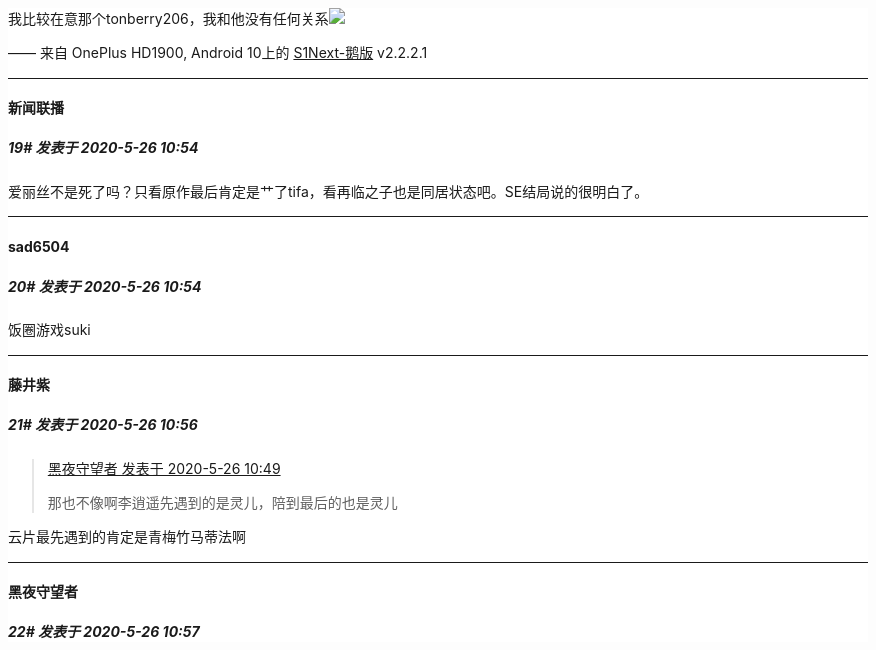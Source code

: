 我比较在意那个tonberry206，我和他没有任何关系<img src="https://static.saraba1st.com/image/smiley/face2017/037.png" referrerpolicy="no-referrer">

—— 来自 OnePlus HD1900, Android 10上的 [S1Next-鹅版](https://github.com/ykrank/S1-Next/releases) v2.2.2.1







*****

####  新闻联播  
##### 19#       发表于 2020-5-26 10:54




爱丽丝不是死了吗？只看原作最后肯定是艹了tifa，看再临之子也是同居状态吧。SE结局说的很明白了。







*****

####  sad6504  
##### 20#       发表于 2020-5-26 10:54




饭圈游戏suki







*****

####  藤井紫  
##### 21#       发表于 2020-5-26 10:56



<blockquote><a href="httphttps://bbs.saraba1st.com/2b/forum.php?mod=redirect&amp;goto=findpost&amp;pid=47562229&amp;ptid=1937645" target="_blank">黑夜守望者 发表于 2020-5-26 10:49</a>

那也不像啊李逍遥先遇到的是灵儿，陪到最后的也是灵儿</blockquote>
云片最先遇到的肯定是青梅竹马蒂法啊







*****

####  黑夜守望者  
##### 22#       发表于 2020-5-26 10:57


